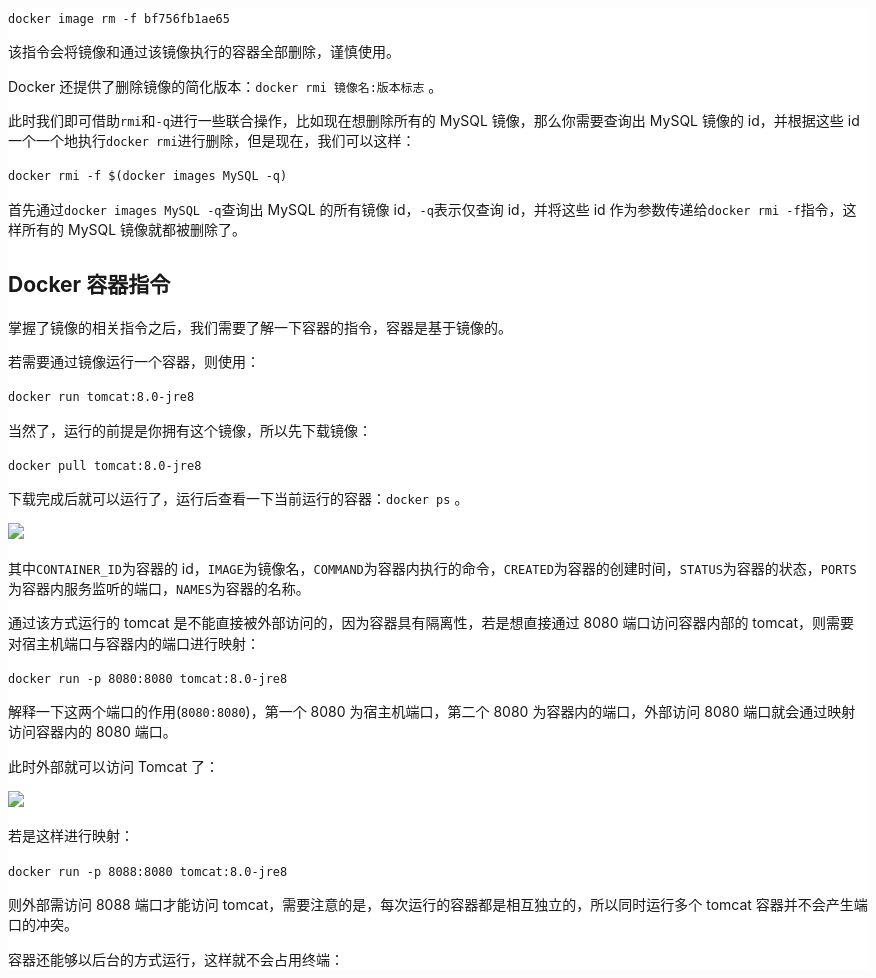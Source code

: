 ```shell
docker image rm -f bf756fb1ae65
```

该指令会将镜像和通过该镜像执行的容器全部删除，谨慎使用。

Docker 还提供了删除镜像的简化版本：`docker rmi 镜像名:版本标志` 。

此时我们即可借助`rmi`和`-q`进行一些联合操作，比如现在想删除所有的 MySQL 镜像，那么你需要查询出 MySQL 镜像的 id，并根据这些 id 一个一个地执行`docker rmi`进行删除，但是现在，我们可以这样：

```shell
docker rmi -f $(docker images MySQL -q)
```

首先通过`docker images MySQL -q`查询出 MySQL 的所有镜像 id，`-q`表示仅查询 id，并将这些 id 作为参数传递给`docker rmi -f`指令，这样所有的 MySQL 镜像就都被删除了。

## Docker 容器指令

掌握了镜像的相关指令之后，我们需要了解一下容器的指令，容器是基于镜像的。

若需要通过镜像运行一个容器，则使用：

```shell
docker run tomcat:8.0-jre8
```

当然了，运行的前提是你拥有这个镜像，所以先下载镜像：

```shell
docker pull tomcat:8.0-jre8
```

下载完成后就可以运行了，运行后查看一下当前运行的容器：`docker ps` 。

![](https://oscimg.oschina.net/oscnet/up-bd48e20ef07b7c91ad16f92821a3dbca5b5.png)

其中`CONTAINER_ID`为容器的 id，`IMAGE`为镜像名，`COMMAND`为容器内执行的命令，`CREATED`为容器的创建时间，`STATUS`为容器的状态，`PORTS`为容器内服务监听的端口，`NAMES`为容器的名称。

通过该方式运行的 tomcat 是不能直接被外部访问的，因为容器具有隔离性，若是想直接通过 8080 端口访问容器内部的 tomcat，则需要对宿主机端口与容器内的端口进行映射：

```shell
docker run -p 8080:8080 tomcat:8.0-jre8
```

解释一下这两个端口的作用(`8080:8080`)，第一个 8080 为宿主机端口，第二个 8080 为容器内的端口，外部访问 8080 端口就会通过映射访问容器内的 8080 端口。

此时外部就可以访问 Tomcat 了：

![](https://oscimg.oschina.net/oscnet/up-16d9ff4d29094681f51424ea8d0ee4fd73e.png)

若是这样进行映射：

```shell
docker run -p 8088:8080 tomcat:8.0-jre8
```

则外部需访问 8088 端口才能访问 tomcat，需要注意的是，每次运行的容器都是相互独立的，所以同时运行多个 tomcat 容器并不会产生端口的冲突。

容器还能够以后台的方式运行，这样就不会占用终端：
